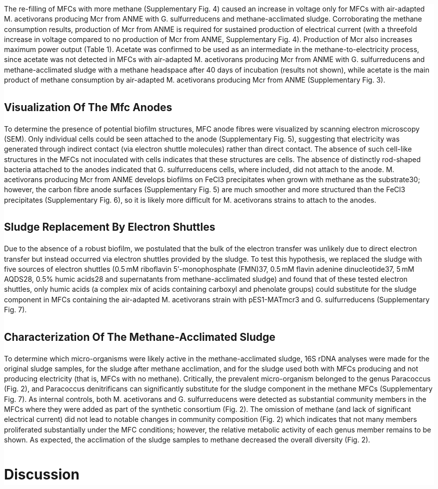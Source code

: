 The re-filling of MFCs with more methane (Supplementary Fig. 4) caused an increase in voltage only for MFCs with air-adapted M. acetivorans producing Mcr from ANME with G. sulfurreducens and methane-acclimated sludge. Corroborating the methane consumption results, production of Mcr from ANME is required for sustained production of electrical current (with a threefold increase in voltage compared to no production of Mcr from ANME, Supplementary Fig. 4). Production of Mcr also increases maximum power output (Table 1). Acetate was confirmed to be used as an intermediate in the methane-to-electricity process, since acetate was not detected in MFCs with air-adapted M. acetivorans producing Mcr from ANME with G. sulfurreducens and methane-acclimated sludge with a methane headspace after 40 days of incubation (results not shown), while acetate is the main product of methane consumption by air-adapted M. acetivorans producing Mcr from ANME (Supplementary Fig. 3).

## Visualization Of The Mfc Anodes

To determine the presence of potential biofilm structures, MFC anode fibres were visualized by scanning electron microscopy (SEM). Only individual cells could be seen attached to the anode (Supplementary Fig. 5), suggesting that electricity was generated through indirect contact (via electron shuttle molecules) rather than direct contact. The absence of such cell-like structures in the MFCs not inoculated with cells indicates that these structures are cells. The absence of distinctly rod-shaped bacteria attached to the anodes indicated that G. sulfurreducens cells, where included, did not attach to the anode. M. acetivorans producing Mcr from ANME develops biofilms on FeCl3 precipitates when grown with methane as the substrate30; however, the carbon fibre anode surfaces (Supplementary Fig. 5) are much smoother and more structured than the FeCl3 precipitates (Supplementary Fig. 6), so it is likely more difficult for M. acetivorans strains to attach to the anodes.

## Sludge Replacement By Electron Shuttles

Due to the absence of a robust biofilm, we postulated that the bulk of the electron transfer was unlikely due to direct electron transfer but instead occurred via electron shuttles provided by the sludge. To test this hypothesis, we replaced the sludge with five sources of electron shuttles (0.5 mM riboflavin 5′-monophosphate (FMN)37, 0.5 mM flavin adenine dinucleotide37, 5 mM AQDS28, 0.5% humic acids28 and supernatants from methane-acclimated sludge) and found that of these tested electron shuttles, only humic acids (a complex mix of acids containing carboxyl and phenolate groups) could substitute for the sludge component in MFCs containing the air-adapted M. acetivorans strain with pES1-MATmcr3 and G. sulfurreducens (Supplementary Fig. 7).

## Characterization Of The Methane-Acclimated Sludge

To determine which micro-organisms were likely active in the methane-acclimated sludge, 16S rDNA analyses were made for the original sludge samples, for the sludge after methane acclimation, and for the sludge used both with MFCs producing and not producing electricity (that is, MFCs with no methane). Critically, the prevalent micro-organism belonged to the genus Paracoccus (Fig. 2), and Paracoccus denitrificans can significantly substitute for the sludge component in the methane MFCs (Supplementary Fig. 7). As internal controls, both M. acetivorans and G. sulfurreducens were detected as substantial community members in the MFCs where they were added as part of the synthetic consortium (Fig. 2). The omission of methane (and lack of significant electrical current) did not lead to notable changes in community composition (Fig. 2) which indicates that not many members proliferated substantially under the MFC conditions; however, the relative metabolic activity of each genus member remains to be shown. As expected, the acclimation of the sludge samples to methane decreased the overall diversity (Fig. 2).

# Discussion
